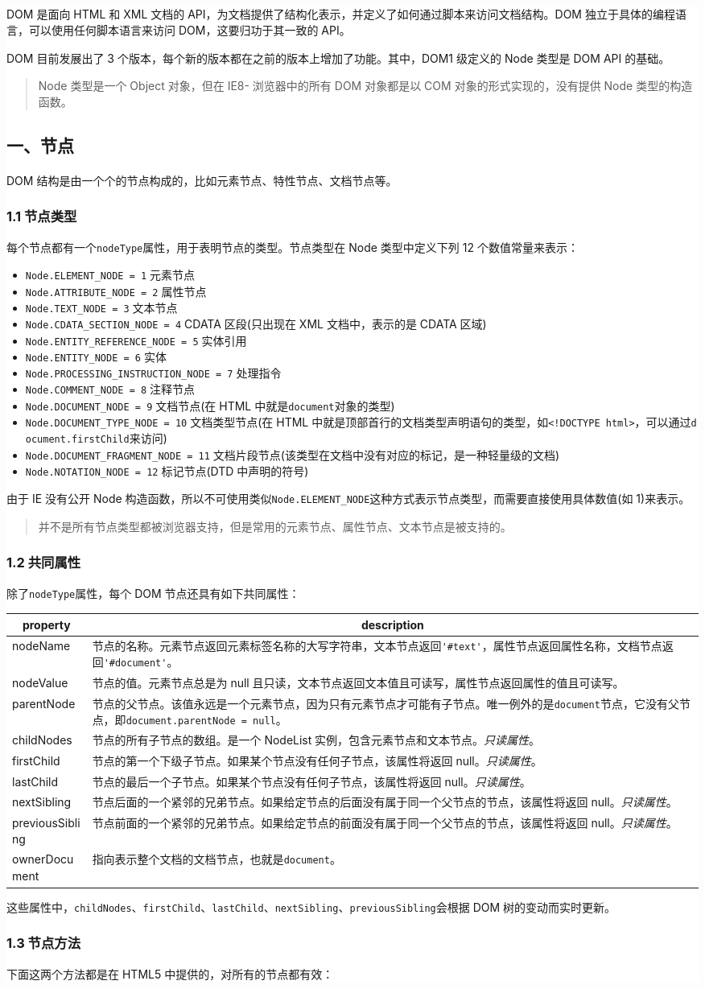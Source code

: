 DOM 是面向 HTML 和 XML 文档的 API，为文档提供了结构化表示，并定义了如何通过脚本来访问文档结构。DOM 独立于具体的编程语言，可以使用任何脚本语言来访问 DOM，这要归功于其一致的 API。

DOM 目前发展出了 3 个版本，每个新的版本都在之前的版本上增加了功能。其中，DOM1 级定义的 Node 类型是 DOM API 的基础。

> Node 类型是一个 Object 对象，但在 IE8- 浏览器中的所有 DOM 对象都是以 COM 对象的形式实现的，没有提供 Node 类型的构造函数。

## 一、节点

DOM 结构是由一个个的节点构成的，比如元素节点、特性节点、文档节点等。

### 1.1 节点类型

每个节点都有一个`nodeType`属性，用于表明节点的类型。节点类型在 Node 类型中定义下列 12 个数值常量来表示：

* `Node.ELEMENT_NODE = 1` 元素节点
* `Node.ATTRIBUTE_NODE = 2` 属性节点
*	`Node.TEXT_NODE = 3` 文本节点
* `Node.CDATA_SECTION_NODE = 4` CDATA 区段(只出现在 XML 文档中，表示的是 CDATA 区域)
* `Node.ENTITY_REFERENCE_NODE = 5` 实体引用
* `Node.ENTITY_NODE = 6` 实体
* `Node.PROCESSING_INSTRUCTION_NODE = 7` 处理指令
* `Node.COMMENT_NODE = 8` 注释节点
* `Node.DOCUMENT_NODE = 9` 文档节点(在 HTML 中就是`document`对象的类型)
* `Node.DOCUMENT_TYPE_NODE = 10` 文档类型节点(在 HTML 中就是顶部首行的文档类型声明语句的类型，如`<!DOCTYPE html>`，可以通过`document.firstChild`来访问)
* `Node.DOCUMENT_FRAGMENT_NODE = 11` 文档片段节点(该类型在文档中没有对应的标记，是一种轻量级的文档)
* `Node.NOTATION_NODE = 12` 标记节点(DTD 中声明的符号)

由于 IE 没有公开 Node 构造函数，所以不可使用类似`Node.ELEMENT_NODE`这种方式表示节点类型，而需要直接使用具体数值(如 1)来表示。

> 并不是所有节点类型都被浏览器支持，但是常用的元素节点、属性节点、文本节点是被支持的。

### 1.2 共同属性

除了`nodeType`属性，每个 DOM 节点还具有如下共同属性：

  property        |  description
------------------|--------------------------------------------------------------------
  nodeName        | 节点的名称。元素节点返回元素标签名称的大写字符串，文本节点返回`'#text'`，属性节点返回属性名称，文档节点返回`'#document'`。
  nodeValue       | 节点的值。元素节点总是为 null 且只读，文本节点返回文本值且可读写，属性节点返回属性的值且可读写。
  parentNode      | 节点的父节点。该值永远是一个元素节点，因为只有元素节点才可能有子节点。唯一例外的是`document`节点，它没有父节点，即`document.parentNode = null`。
  childNodes      | 节点的所有子节点的数组。是一个 NodeList 实例，包含元素节点和文本节点。*只读属性*。
  firstChild      | 节点的第一个下级子节点。如果某个节点没有任何子节点，该属性将返回 null。*只读属性*。
  lastChild       | 节点的最后一个子节点。如果某个节点没有任何子节点，该属性将返回 null。*只读属性*。
  nextSibling     | 节点后面的一个紧邻的兄弟节点。如果给定节点的后面没有属于同一个父节点的节点，该属性将返回 null。*只读属性*。
  previousSibling | 节点前面的一个紧邻的兄弟节点。如果给定节点的前面没有属于同一个父节点的节点，该属性将返回 null。*只读属性*。
  ownerDocument   | 指向表示整个文档的文档节点，也就是`document`。

这些属性中，`childNodes`、`firstChild`、`lastChild`、`nextSibling`、`previousSibling`会根据 DOM 树的变动而实时更新。

### 1.3 节点方法

下面这两个方法都是在 HTML5 中提供的，对所有的节点都有效：
